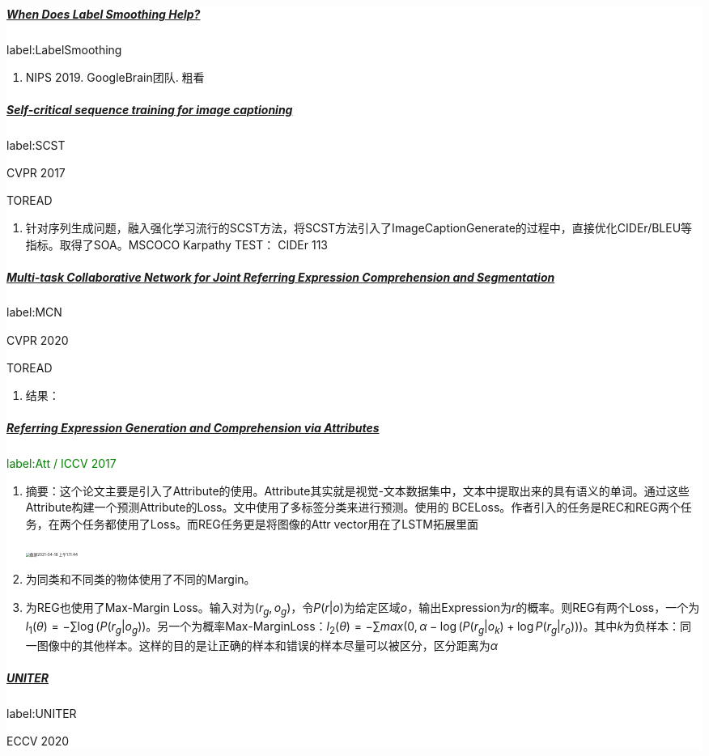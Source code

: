 ##### [When Does Label Smoothing Help?](https://arxiv.org/pdf/1906.02629.pdf)

<span id='label-smoothing'>label:LabelSmoothing</span>

1. NIPS 2019. GoogleBrain团队. 粗看

##### [Self-critical sequence training for image captioning](https://openaccess.thecvf.com/content_cvpr_2017/papers/Rennie_Self-Critical_Sequence_Training_CVPR_2017_paper.pdf)

<span id='scst'>label:SCST</span>

CVPR 2017

TOREAD

1. 针对序列生成问题，融入强化学习流行的SCST方法，将SCST方法引入了ImageCaptionGenerate的过程中，直接优化CIDEr/BLEU等指标。取得了SOA。MSCOCO Karpathy TEST： CIDEr 113

##### [Multi-task Collaborative Network for Joint Referring Expression Comprehension and Segmentation](https://openaccess.thecvf.com/content_CVPR_2020/html/Luo_Multi-Task_Collaborative_Network_for_Joint_Referring_Expression_Comprehension_and_Segmentation_CVPR_2020_paper.html)

<span id='mcn'>label:MCN</span>

CVPR 2020

TOREAD

1. 结果：



##### [Referring Expression Generation and Comprehension via Attributes](https://faculty.ucmerced.edu/mhyang/papers/iccv2017_referring_expression.pdf)

<font color='green'> <span id='attribute'>label:Att / ICCV 2017</span> </font>

1. 摘要：这个论文主要是引入了Attribute的使用。Attribute其实就是视觉-文本数据集中，文本中提取出来的具有语义的单词。通过这些Attribute构建一个预测Attribute的Loss。文中使用了多标签分类来进行预测。使用的 BCELoss。作者引入的任务是REC和REG两个任务，在两个任务都使用了Loss。而REG任务更是将图像的Attr vector用在了LSTM拓展里面

   <img src="/xkblog/public/img/截屏2021-04-18 上午1.11.44.png" alt="截屏2021-04-18 上午1.11.44" style="zoom:33%;" />

2. 为同类和不同类的物体使用了不同的Margin。

3. 为REG也使用了Max-Margin Loss。输入对为$(r_g, o_g)$，令$P(r|o)$为给定区域$o$，输出Expression为$r$的概率。则REG有两个Loss，一个为$l_1(\theta) = -\sum \log(P(r_g|o_g))$。另一个为概率Max-MarginLoss：$l_2(\theta)=-\sum max(0, \alpha - \log(P(r_g|o_k) +\log P(r_g|r_o)))$。其中$k$为负样本：同一图像中的其他样本。这样的目的是让正确的样本和错误的样本尽量可以被区分，区分距离为$\alpha$



##### [UNITER](https://arxiv.org/pdf/1909.11740.pdf)

<span id='uniter'>label:UNITER</span>

ECCV 2020
